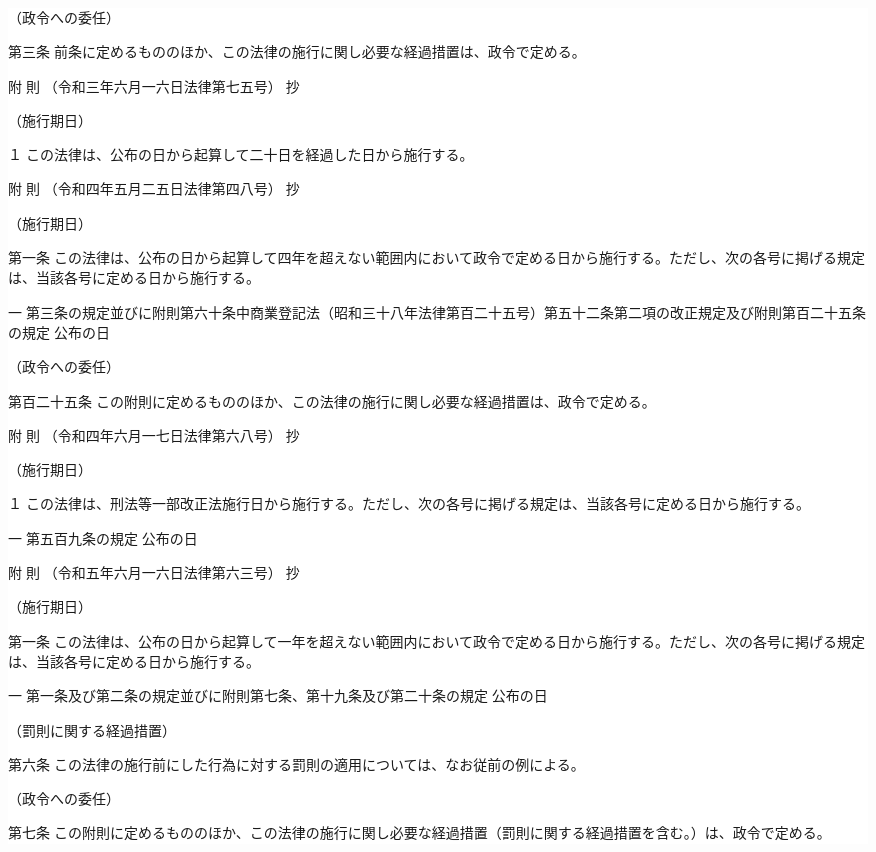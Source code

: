 （政令への委任）

第三条 前条に定めるもののほか、この法律の施行に関し必要な経過措置は、政令で定める。

附 則 （令和三年六月一六日法律第七五号） 抄

（施行期日）

１ この法律は、公布の日から起算して二十日を経過した日から施行する。

附 則 （令和四年五月二五日法律第四八号） 抄

（施行期日）

第一条 この法律は、公布の日から起算して四年を超えない範囲内において政令で定める日から施行する。ただし、次の各号に掲げる規定は、当該各号に定める日から施行する。

一 第三条の規定並びに附則第六十条中商業登記法（昭和三十八年法律第百二十五号）第五十二条第二項の改正規定及び附則第百二十五条の規定 公布の日

（政令への委任）

第百二十五条 この附則に定めるもののほか、この法律の施行に関し必要な経過措置は、政令で定める。

附 則 （令和四年六月一七日法律第六八号） 抄

（施行期日）

１ この法律は、刑法等一部改正法施行日から施行する。ただし、次の各号に掲げる規定は、当該各号に定める日から施行する。

一 第五百九条の規定 公布の日

附 則 （令和五年六月一六日法律第六三号） 抄

（施行期日）

第一条 この法律は、公布の日から起算して一年を超えない範囲内において政令で定める日から施行する。ただし、次の各号に掲げる規定は、当該各号に定める日から施行する。

一 第一条及び第二条の規定並びに附則第七条、第十九条及び第二十条の規定 公布の日

（罰則に関する経過措置）

第六条 この法律の施行前にした行為に対する罰則の適用については、なお従前の例による。

（政令への委任）

第七条 この附則に定めるもののほか、この法律の施行に関し必要な経過措置（罰則に関する経過措置を含む。）は、政令で定める。

